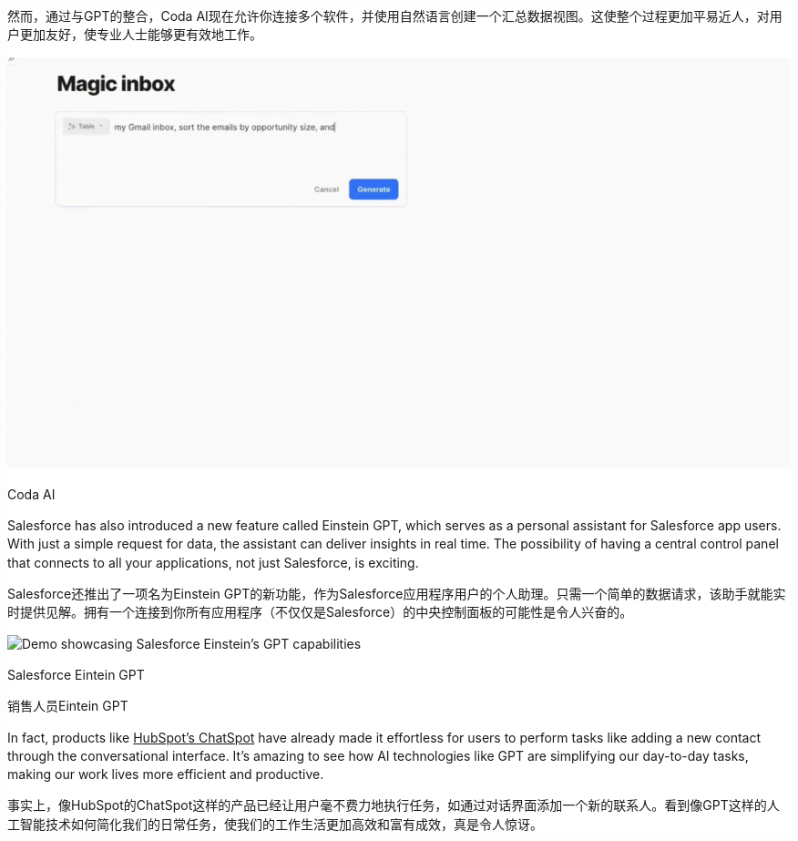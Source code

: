 然而，通过与GPT的整合，Coda AI现在允许你连接多个软件，并使用自然语言创建一个汇总数据视图。这使整个过程更加平易近人，对用户更加友好，使专业人士能够更有效地工作。

![Coda AI’s demo illustrating the use of natural language to effortlessly sort Gmail emails based on the highest potential opportunities in Salesforce](1APTVO-ZnRKYPGZnfTz64hA.gif)

Coda AI

Salesforce has also introduced a new feature called Einstein GPT, which serves as a personal assistant for Salesforce app users. With just a simple request for data, the assistant can deliver insights in real time. The possibility of having a central control panel that connects to all your applications, not just Salesforce, is exciting.  

Salesforce还推出了一项名为Einstein GPT的新功能，作为Salesforce应用程序用户的个人助理。只需一个简单的数据请求，该助手就能实时提供见解。拥有一个连接到你所有应用程序（不仅仅是Salesforce）的中央控制面板的可能性是令人兴奋的。

![Demo showcasing Salesforce Einstein’s GPT capabilities](1sag8xini0t_V-2FOGQASJw.gif)

Salesforce Eintein GPT  

销售人员Eintein GPT

In fact, products like [HubSpot’s ChatSpot](https://chatspot.ai/) have already made it effortless for users to perform tasks like adding a new contact through the conversational interface. It’s amazing to see how AI technologies like GPT are simplifying our day-to-day tasks, making our work lives more efficient and productive.  

事实上，像HubSpot的ChatSpot这样的产品已经让用户毫不费力地执行任务，如通过对话界面添加一个新的联系人。看到像GPT这样的人工智能技术如何简化我们的日常任务，使我们的工作生活更加高效和富有成效，真是令人惊讶。
